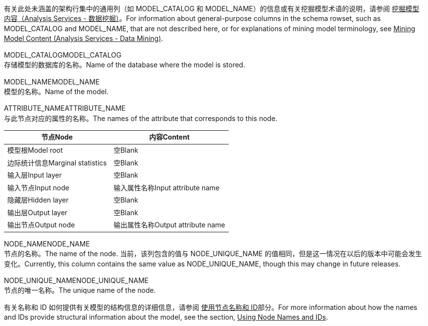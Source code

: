  <span data-ttu-id="62b0d-124">有关此处未涵盖的架构行集中的通用列（如 MODEL_CATALOG 和 MODEL_NAME）的信息或有关挖掘模型术语的说明，请参阅 [挖掘模型内容（Analysis Services - 数据挖掘）](mining-model-content-analysis-services-data-mining.md)。</span><span class="sxs-lookup"><span data-stu-id="62b0d-124">For information about general-purpose columns in the schema rowset, such as MODEL_CATALOG and MODEL_NAME, that are not described here, or for explanations of mining model terminology, see [Mining Model Content &#40;Analysis Services - Data Mining&#41;](mining-model-content-analysis-services-data-mining.md).</span></span>  
  
 <span data-ttu-id="62b0d-125">MODEL_CATALOG</span><span class="sxs-lookup"><span data-stu-id="62b0d-125">MODEL_CATALOG</span></span>  
 <span data-ttu-id="62b0d-126">存储模型的数据库的名称。</span><span class="sxs-lookup"><span data-stu-id="62b0d-126">Name of the database where the model is stored.</span></span>  
  
 <span data-ttu-id="62b0d-127">MODEL_NAME</span><span class="sxs-lookup"><span data-stu-id="62b0d-127">MODEL_NAME</span></span>  
 <span data-ttu-id="62b0d-128">模型的名称。</span><span class="sxs-lookup"><span data-stu-id="62b0d-128">Name of the model.</span></span>  
  
 <span data-ttu-id="62b0d-129">ATTRIBUTE_NAME</span><span class="sxs-lookup"><span data-stu-id="62b0d-129">ATTRIBUTE_NAME</span></span>  
 <span data-ttu-id="62b0d-130">与此节点对应的属性的名称。</span><span class="sxs-lookup"><span data-stu-id="62b0d-130">The names of the attribute that corresponds to this node.</span></span>  
  
|<span data-ttu-id="62b0d-131">节点</span><span class="sxs-lookup"><span data-stu-id="62b0d-131">Node</span></span>|<span data-ttu-id="62b0d-132">内容</span><span class="sxs-lookup"><span data-stu-id="62b0d-132">Content</span></span>|  
|----------|-------------|  
|<span data-ttu-id="62b0d-133">模型根</span><span class="sxs-lookup"><span data-stu-id="62b0d-133">Model root</span></span>|<span data-ttu-id="62b0d-134">空</span><span class="sxs-lookup"><span data-stu-id="62b0d-134">Blank</span></span>|  
|<span data-ttu-id="62b0d-135">边际统计信息</span><span class="sxs-lookup"><span data-stu-id="62b0d-135">Marginal statistics</span></span>|<span data-ttu-id="62b0d-136">空</span><span class="sxs-lookup"><span data-stu-id="62b0d-136">Blank</span></span>|  
|<span data-ttu-id="62b0d-137">输入层</span><span class="sxs-lookup"><span data-stu-id="62b0d-137">Input layer</span></span>|<span data-ttu-id="62b0d-138">空</span><span class="sxs-lookup"><span data-stu-id="62b0d-138">Blank</span></span>|  
|<span data-ttu-id="62b0d-139">输入节点</span><span class="sxs-lookup"><span data-stu-id="62b0d-139">Input node</span></span>|<span data-ttu-id="62b0d-140">输入属性名称</span><span class="sxs-lookup"><span data-stu-id="62b0d-140">Input attribute name</span></span>|  
|<span data-ttu-id="62b0d-141">隐藏层</span><span class="sxs-lookup"><span data-stu-id="62b0d-141">Hidden layer</span></span>|<span data-ttu-id="62b0d-142">空</span><span class="sxs-lookup"><span data-stu-id="62b0d-142">Blank</span></span>|  
|<span data-ttu-id="62b0d-143">输出层</span><span class="sxs-lookup"><span data-stu-id="62b0d-143">Output layer</span></span>|<span data-ttu-id="62b0d-144">空</span><span class="sxs-lookup"><span data-stu-id="62b0d-144">Blank</span></span>|  
|<span data-ttu-id="62b0d-145">输出节点</span><span class="sxs-lookup"><span data-stu-id="62b0d-145">Output node</span></span>|<span data-ttu-id="62b0d-146">输出属性名称</span><span class="sxs-lookup"><span data-stu-id="62b0d-146">Output attribute name</span></span>|  
  
 <span data-ttu-id="62b0d-147">NODE_NAME</span><span class="sxs-lookup"><span data-stu-id="62b0d-147">NODE_NAME</span></span>  
 <span data-ttu-id="62b0d-148">节点的名称。</span><span class="sxs-lookup"><span data-stu-id="62b0d-148">The name of the node.</span></span> <span data-ttu-id="62b0d-149">当前，该列包含的值与 NODE_UNIQUE_NAME 的值相同，但是这一情况在以后的版本中可能会发生变化。</span><span class="sxs-lookup"><span data-stu-id="62b0d-149">Currently, this column contains the same value as NODE_UNIQUE_NAME, though this may change in future releases.</span></span>  
  
 <span data-ttu-id="62b0d-150">NODE_UNIQUE_NAME</span><span class="sxs-lookup"><span data-stu-id="62b0d-150">NODE_UNIQUE_NAME</span></span>  
 <span data-ttu-id="62b0d-151">节点的唯一名称。</span><span class="sxs-lookup"><span data-stu-id="62b0d-151">The unique name of the node.</span></span>  
  
 <span data-ttu-id="62b0d-152">有关名称和 ID 如何提供有关模型的结构信息的详细信息，请参阅 [使用节点名称和 ID](#bkmk_NodeIDs)部分。</span><span class="sxs-lookup"><span data-stu-id="62b0d-152">For more information about how the names and IDs provide structural information about the model, see the section, [Using Node Names and IDs](#bkmk_NodeIDs).</span></span>  
  
